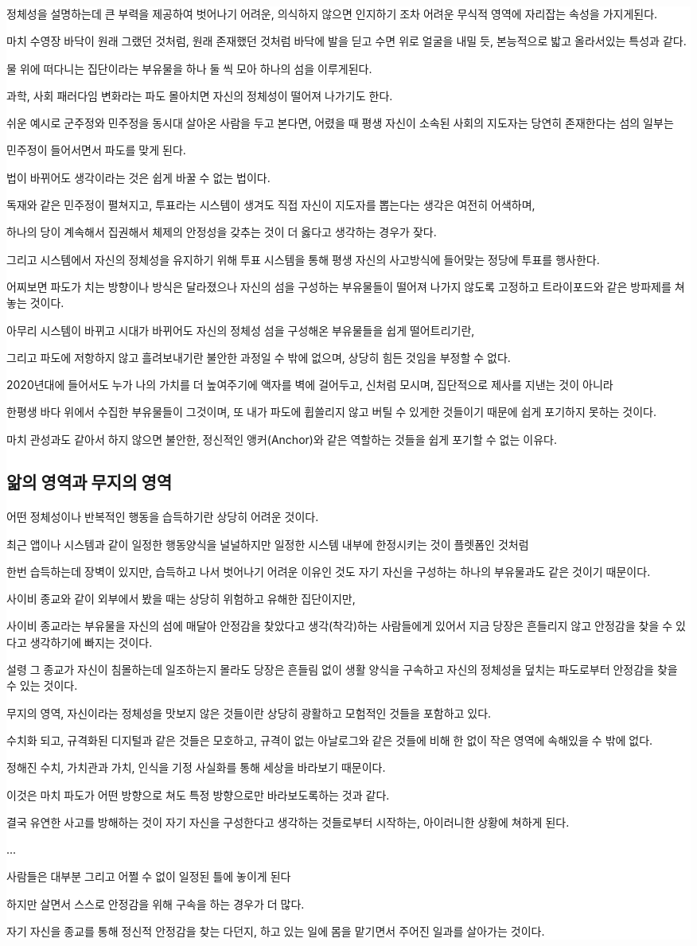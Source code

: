 정체성을 설명하는데 큰 부력을 제공하여 벗어나기 어려운, 의식하지 않으면 인지하기 조차 어려운 무식적 영역에 자리잡는 속성을 가지게된다.

마치 수영장 바닥이 원래 그랬던 것처럼, 원래 존재했던 것처럼 바닥에 발을 딛고 수면 위로 얼굴을 내밀 듯, 본능적으로 밟고 올라서있는 특성과 같다.

물 위에 떠다니는 집단이라는 부유물을 하나 둘 씩 모아 하나의 섬을 이루게된다.

과학, 사회 패러다임 변화라는 파도 몰아치면 자신의 정체성이 떨어져 나가기도 한다.

쉬운 예시로 군주정와 민주정을 동시대 살아온 사람을 두고 본다면, 어렸을 때 평생 자신이 소속된 사회의 지도자는 당연히 존재한다는 섬의 일부는

민주정이 들어서면서 파도를 맞게 된다.

법이 바뀌어도 생각이라는 것은 쉽게 바꿀 수 없는 법이다.

독재와 같은 민주정이 펼쳐지고, 투표라는 시스템이 생겨도 직접 자신이 지도자를 뽑는다는 생각은 여전히 어색하며,

하나의 당이 계속해서 집권해서 체제의 안정성을 갖추는 것이 더 옳다고 생각하는 경우가 잦다.

그리고 시스템에서 자신의 정체성을 유지하기 위해 투표 시스템을 통해 평생 자신의 사고방식에 들어맞는 정당에 투표를 행사한다.

어찌보면 파도가 치는 방향이나 방식은 달라졌으나 자신의 섬을 구성하는 부유물들이 떨어져 나가지 않도록 고정하고 트라이포드와 같은 방파제를 쳐놓는 것이다.

아무리 시스템이 바뀌고 시대가 바뀌어도 자신의 정체성 섬을 구성해온 부유물들을 쉽게 떨어트리기란,

그리고 파도에 저항하지 않고 흘려보내기란 불안한 과정일 수 밖에 없으며, 상당히 힘든 것임을 부정할 수 없다.

2020년대에 들어서도 누가 나의 가치를 더 높여주기에 액자를 벽에 걸어두고, 신처럼 모시며, 집단적으로 제사를 지낸는 것이 아니라

한평생 바다 위에서 수집한 부유물들이 그것이며, 또 내가 파도에 휩쓸리지 않고 버틸 수 있게한 것들이기 때문에 쉽게 포기하지 못하는 것이다.

마치 관성과도 같아서 하지 않으면 불안한, 정신적인 앵커(Anchor)와 같은 역할하는 것들을 쉽게 포기할 수 없는 이유다.

## 앎의 영역과 무지의 영역

어떤 정체성이나 반복적인 행동을 습득하기란 상당히 어려운 것이다.

최근 앱이나 시스템과 같이 일정한 행동양식을 널널하지만 일정한 시스템 내부에 한정시키는 것이 플렛폼인 것처럼

한번 습득하는데 장벽이 있지만, 습득하고 나서 벗어나기 어려운 이유인 것도 자기 자신을 구성하는 하나의 부유물과도 같은 것이기 때문이다.

사이비 종교와 같이 외부에서 봤을 때는 상당히 위험하고 유해한 집단이지만,

사이비 종교라는 부유물을 자신의 섬에 매달아 안정감을 찾았다고 생각(착각)하는 사람들에게 있어서 지금 당장은 흔들리지 않고 안정감을 찾을 수 있다고 생각하기에 빠지는 것이다.

설령 그 종교가 자신이 침몰하는데 일조하는지 몰라도 당장은 흔들림 없이 생활 양식을 구속하고 자신의 정체성을 덮치는 파도로부터 안정감을 찾을 수 있는 것이다.

무지의 영역, 자신이라는 정체성을 맛보지 않은 것들이란 상당히 광활하고 모험적인 것들을 포함하고 있다.

수치화 되고, 규격화된 디지털과 같은 것들은 모호하고, 규격이 없는 아날로그와 같은 것들에 비해 한 없이 작은 영역에 속해있을 수 밖에 없다.

정해진 수치, 가치관과 가치, 인식을 기정 사실화를 통해 세상을 바라보기 때문이다.

이것은 마치 파도가 어떤 방향으로 쳐도 특정 방향으로만 바라보도록하는 것과 같다.

결국 유연한 사고를 방해하는 것이 자기 자신을 구성한다고 생각하는 것들로부터 시작하는, 아이러니한 상황에 쳐하게 된다.

...

사람들은 대부분 그리고 어쩔 수 없이 일정된 틀에 놓이게 된다

하지만 살면서 스스로 안정감을 위해 구속을 하는 경우가 더 많다.

자기 자신을 종교를 통해 정신적 안정감을 찾는 다던지, 하고 있는 일에 몸을 맡기면서 주어진 일과를 살아가는 것이다.
